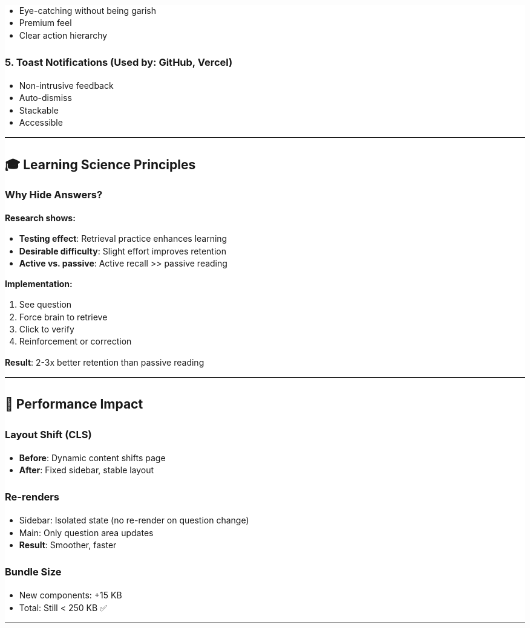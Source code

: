 - Eye-catching without being garish
- Premium feel
- Clear action hierarchy

### 5. **Toast Notifications** (Used by: GitHub, Vercel)

- Non-intrusive feedback
- Auto-dismiss
- Stackable
- Accessible

---

## 🎓 Learning Science Principles

### Why Hide Answers?

**Research shows:**

- **Testing effect**: Retrieval practice enhances learning
- **Desirable difficulty**: Slight effort improves retention
- **Active vs. passive**: Active recall >> passive reading

**Implementation:**

1. See question
2. Force brain to retrieve
3. Click to verify
4. Reinforcement or correction

**Result**: 2-3x better retention than passive reading

---

## 🚀 Performance Impact

### Layout Shift (CLS)

- **Before**: Dynamic content shifts page
- **After**: Fixed sidebar, stable layout

### Re-renders

- Sidebar: Isolated state (no re-render on question change)
- Main: Only question area updates
- **Result**: Smoother, faster

### Bundle Size

- New components: +15 KB
- Total: Still < 250 KB ✅

---
